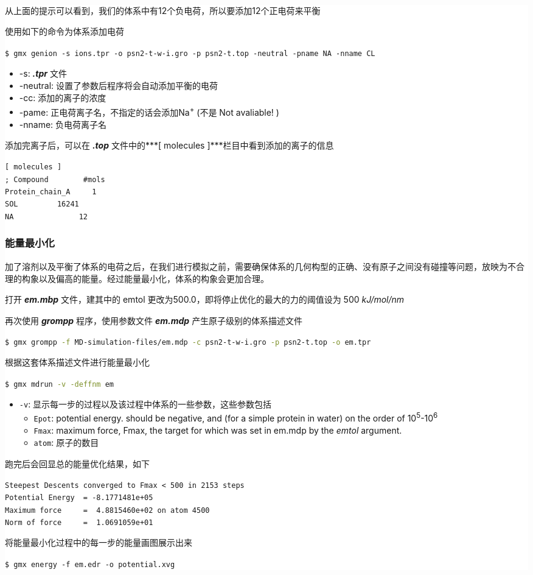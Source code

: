 从上面的提示可以看到，我们的体系中有12个负电荷，所以要添加12个正电荷来平衡

使用如下的命令为体系添加电荷

```shell
$ gmx genion -s ions.tpr -o psn2-t-w-i.gro -p psn2-t.top -neutral -pname NA -nname CL
```

- -s: **_.tpr_** 文件
- -neutral: 设置了参数后程序将会自动添加平衡的电荷
- -cc: 添加的离子的浓度
- -pame: 正电荷离子名，不指定的话会添加Na<sup>+</sup> (不是 Not avaliable! )
- -nname: 负电荷离子名

添加完离子后，可以在 **_.top_** 文件中的***[ molecules ]***栏目中看到添加的离子的信息

```
[ molecules ]
; Compound        #mols
Protein_chain_A     1
SOL         16241
NA               12
```

### 能量最小化

加了溶剂以及平衡了体系的电荷之后，在我们进行模拟之前，需要确保体系的几何构型的正确、没有原子之间没有碰撞等问题，放映为不合理的构象以及偏高的能量。经过能量最小化，体系的构象会更加合理。

打开 ***em.mbp*** 文件，建其中的 emtol 更改为500.0，即将停止优化的最大的力的阈值设为 500 *kJ/mol/nm*

再次使用 ***grompp*** 程序，使用参数文件 ***em.mdp*** 产生原子级别的体系描述文件

```bash
$ gmx grompp -f MD-simulation-files/em.mdp -c psn2-t-w-i.gro -p psn2-t.top -o em.tpr
```

根据这套体系描述文件进行能量最小化

```sh
$ gmx mdrun -v -deffnm em
```

- `-v`: 显示每一步的过程以及该过程中体系的一些参数，这些参数包括 
  - `Epot`:  potential energy. should be negative, and (for a simple protein in water) on the order of 10<sup>5</sup>-10<sup>6</sup>
  - `Fmax`: maximum force, Fmax, the target for which was set in em.mdp by the *emtol* argument.
  - `atom`: 原子的数目

跑完后会回显总的能量优化结果，如下

```
Steepest Descents converged to Fmax < 500 in 2153 steps
Potential Energy  = -8.1771481e+05
Maximum force     =  4.8815460e+02 on atom 4500
Norm of force     =  1.0691059e+01
```

将能量最小化过程中的每一步的能量画图展示出来

```shell
$ gmx energy -f em.edr -o potential.xvg
```
